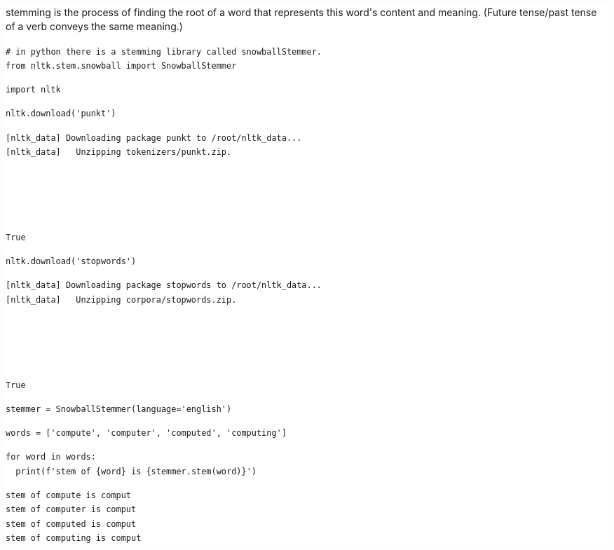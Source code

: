 stemming is the process of finding the root of a word that represents this word's content and meaning. (Future tense/past tense of a verb conveys the same meaning.)


```
# in python there is a stemming library called snowballStemmer.
from nltk.stem.snowball import SnowballStemmer
```


```
import nltk
```


```
nltk.download('punkt')
```

    [nltk_data] Downloading package punkt to /root/nltk_data...
    [nltk_data]   Unzipping tokenizers/punkt.zip.
    




    True




```
nltk.download('stopwords')
```

    [nltk_data] Downloading package stopwords to /root/nltk_data...
    [nltk_data]   Unzipping corpora/stopwords.zip.
    




    True




```
stemmer = SnowballStemmer(language='english')
```


```
words = ['compute', 'computer', 'computed', 'computing']
```


```
for word in words:
  print(f'stem of {word} is {stemmer.stem(word)}')
```

    stem of compute is comput
    stem of computer is comput
    stem of computed is comput
    stem of computing is comput
    

